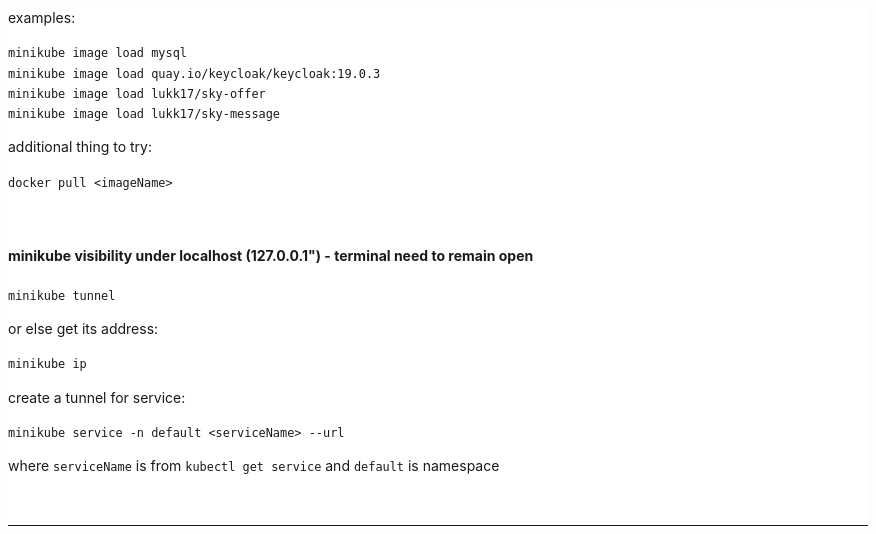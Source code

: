 examples:
```shell
minikube image load mysql
minikube image load quay.io/keycloak/keycloak:19.0.3
minikube image load lukk17/sky-offer
minikube image load lukk17/sky-message
```

additional thing to try:
```shell
docker pull <imageName>
```
<br>

#### minikube visibility under localhost (127.0.0.1") - terminal need to remain open
```shell
minikube tunnel
```
or else get its address:
```shell
minikube ip
```

create a tunnel for service:
```shell
minikube service -n default <serviceName> --url
```
where `serviceName` is from `kubectl get service`
and `default` is namespace

<br>

-------------
